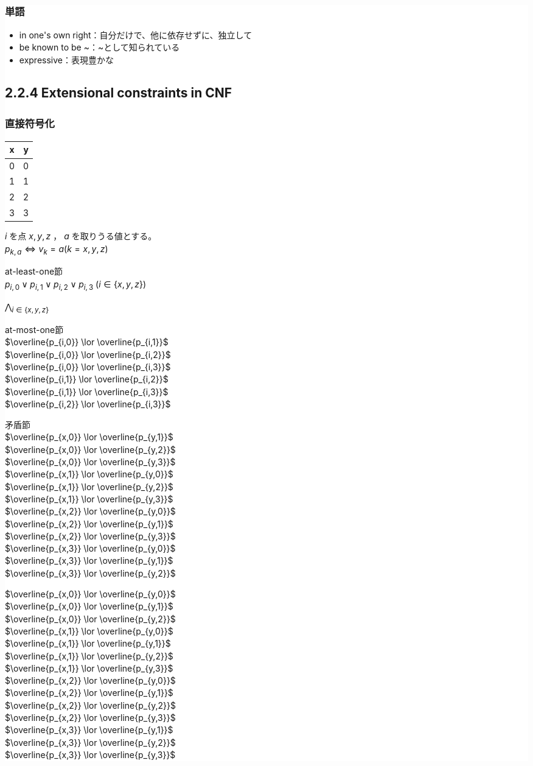  ### 単語
  - in one's own right：自分だけで、他に依存せずに、独立して
  - be known to be ~：~として知られている
  - expressive：表現豊かな
  
## 2.2.4 Extensional constraints in CNF
  ### 直接符号化

  | x | y |
  | - | - |
  | 0 | 0 |
  | 1 | 1 |
  | 2 | 2 |
  | 3 | 3 |

  $i$ を点 $x,y,z$ ， $a$ を取りうる値とする。<br>
  $p_{k,a} \Leftrightarrow v_k=a (k=x,y,z)$<br>

  at-least-one節<br>
  $p_{i,0} \lor p_{i,1} \lor p_{i,2} \lor p_{i,3}$ $(i \in \{x,y,z\})$ <br>

  $\bigwedge_{i \in \{x,y,z\}}$

  at-most-one節<br>
  $\overline{p_{i,0}} \lor \overline{p_{i,1}}$<br>
  $\overline{p_{i,0}} \lor \overline{p_{i,2}}$<br>
  $\overline{p_{i,0}} \lor \overline{p_{i,3}}$<br>
  $\overline{p_{i,1}} \lor \overline{p_{i,2}}$<br>
  $\overline{p_{i,1}} \lor \overline{p_{i,3}}$<br>
  $\overline{p_{i,2}} \lor \overline{p_{i,3}}$<br>

  矛盾節<br>
  $\overline{p_{x,0}} \lor \overline{p_{y,1}}$<br>
  $\overline{p_{x,0}} \lor \overline{p_{y,2}}$<br>
  $\overline{p_{x,0}} \lor \overline{p_{y,3}}$<br>
  $\overline{p_{x,1}} \lor \overline{p_{y,0}}$<br>
  $\overline{p_{x,1}} \lor \overline{p_{y,2}}$<br>
  $\overline{p_{x,1}} \lor \overline{p_{y,3}}$<br>
  $\overline{p_{x,2}} \lor \overline{p_{y,0}}$<br>
  $\overline{p_{x,2}} \lor \overline{p_{y,1}}$<br>
  $\overline{p_{x,2}} \lor \overline{p_{y,3}}$<br>
  $\overline{p_{x,3}} \lor \overline{p_{y,0}}$<br>
  $\overline{p_{x,3}} \lor \overline{p_{y,1}}$<br>
  $\overline{p_{x,3}} \lor \overline{p_{y,2}}$<br>

  $\overline{p_{x,0}} \lor \overline{p_{y,0}}$<br>
  $\overline{p_{x,0}} \lor \overline{p_{y,1}}$<br>
  $\overline{p_{x,0}} \lor \overline{p_{y,2}}$<br>
  $\overline{p_{x,1}} \lor \overline{p_{y,0}}$<br>
  $\overline{p_{x,1}} \lor \overline{p_{y,1}}$<br>
  $\overline{p_{x,1}} \lor \overline{p_{y,2}}$<br>
  $\overline{p_{x,1}} \lor \overline{p_{y,3}}$<br>
  $\overline{p_{x,2}} \lor \overline{p_{y,0}}$<br>
  $\overline{p_{x,2}} \lor \overline{p_{y,1}}$<br>
  $\overline{p_{x,2}} \lor \overline{p_{y,2}}$<br>
  $\overline{p_{x,2}} \lor \overline{p_{y,3}}$<br>
  $\overline{p_{x,3}} \lor \overline{p_{y,1}}$<br>
  $\overline{p_{x,3}} \lor \overline{p_{y,2}}$<br>
  $\overline{p_{x,3}} \lor \overline{p_{y,3}}$<br>
